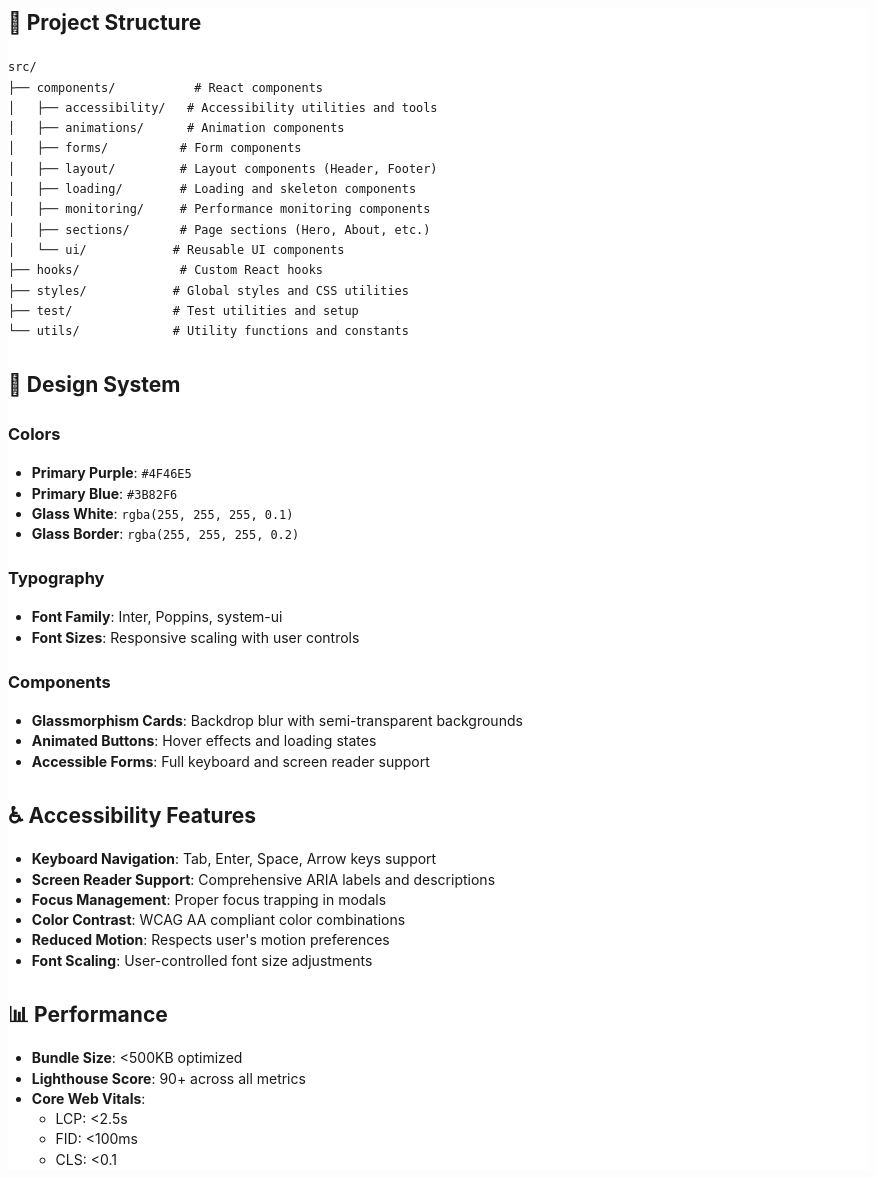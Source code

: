 ## 🎯 Project Structure

```
src/
├── components/           # React components
│   ├── accessibility/   # Accessibility utilities and tools
│   ├── animations/      # Animation components
│   ├── forms/          # Form components
│   ├── layout/         # Layout components (Header, Footer)
│   ├── loading/        # Loading and skeleton components
│   ├── monitoring/     # Performance monitoring components
│   ├── sections/       # Page sections (Hero, About, etc.)
│   └── ui/            # Reusable UI components
├── hooks/              # Custom React hooks
├── styles/            # Global styles and CSS utilities
├── test/              # Test utilities and setup
└── utils/             # Utility functions and constants
```

## 🎨 Design System

### Colors
- **Primary Purple**: `#4F46E5`
- **Primary Blue**: `#3B82F6`
- **Glass White**: `rgba(255, 255, 255, 0.1)`
- **Glass Border**: `rgba(255, 255, 255, 0.2)`

### Typography
- **Font Family**: Inter, Poppins, system-ui
- **Font Sizes**: Responsive scaling with user controls

### Components
- **Glassmorphism Cards**: Backdrop blur with semi-transparent backgrounds
- **Animated Buttons**: Hover effects and loading states
- **Accessible Forms**: Full keyboard and screen reader support

## ♿ Accessibility Features

- **Keyboard Navigation**: Tab, Enter, Space, Arrow keys support
- **Screen Reader Support**: Comprehensive ARIA labels and descriptions
- **Focus Management**: Proper focus trapping in modals
- **Color Contrast**: WCAG AA compliant color combinations
- **Reduced Motion**: Respects user's motion preferences
- **Font Scaling**: User-controlled font size adjustments

## 📊 Performance

- **Bundle Size**: <500KB optimized
- **Lighthouse Score**: 90+ across all metrics
- **Core Web Vitals**: 
  - LCP: <2.5s
  - FID: <100ms
  - CLS: <0.1
